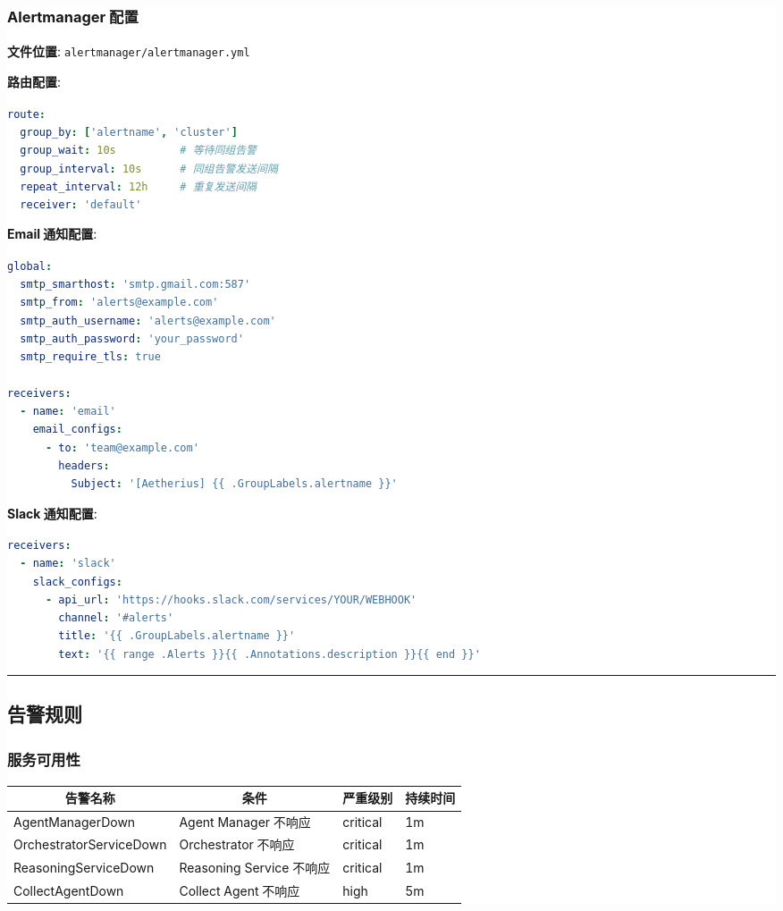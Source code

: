 ### Alertmanager 配置

**文件位置**: `alertmanager/alertmanager.yml`

**路由配置**:

```yaml
route:
  group_by: ['alertname', 'cluster']
  group_wait: 10s          # 等待同组告警
  group_interval: 10s      # 同组告警发送间隔
  repeat_interval: 12h     # 重复发送间隔
  receiver: 'default'
```

**Email 通知配置**:

```yaml
global:
  smtp_smarthost: 'smtp.gmail.com:587'
  smtp_from: 'alerts@example.com'
  smtp_auth_username: 'alerts@example.com'
  smtp_auth_password: 'your_password'
  smtp_require_tls: true

receivers:
  - name: 'email'
    email_configs:
      - to: 'team@example.com'
        headers:
          Subject: '[Aetherius] {{ .GroupLabels.alertname }}'
```

**Slack 通知配置**:

```yaml
receivers:
  - name: 'slack'
    slack_configs:
      - api_url: 'https://hooks.slack.com/services/YOUR/WEBHOOK'
        channel: '#alerts'
        title: '{{ .GroupLabels.alertname }}'
        text: '{{ range .Alerts }}{{ .Annotations.description }}{{ end }}'
```

---

## 告警规则

### 服务可用性

| 告警名称 | 条件 | 严重级别 | 持续时间 |
|---------|------|---------|---------|
| AgentManagerDown | Agent Manager 不响应 | critical | 1m |
| OrchestratorServiceDown | Orchestrator 不响应 | critical | 1m |
| ReasoningServiceDown | Reasoning Service 不响应 | critical | 1m |
| CollectAgentDown | Collect Agent 不响应 | high | 5m |
